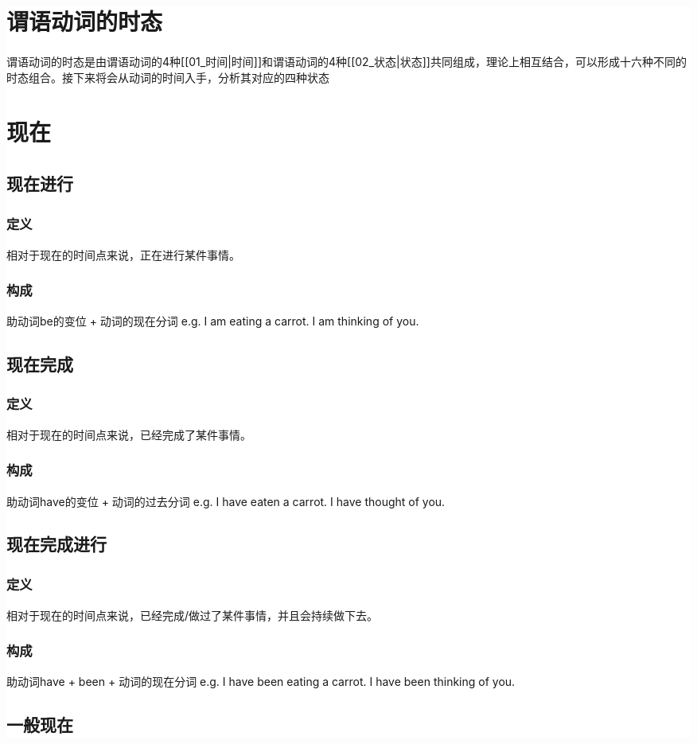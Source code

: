 # 谓语动词的时态

谓语动词的时态是由谓语动词的4种[[01_时间|时间]]和谓语动词的4种[[02_状态|状态]]共同组成，理论上相互结合，可以形成十六种不同的时态组合。接下来将会从动词的时间入手，分析其对应的四种状态

# 现在

## 现在进行

### 定义

相对于现在的时间点来说，正在进行某件事情。

### 构成

助动词be的变位 + 动词的现在分词
e.g.
I am eating a carrot.
I am thinking of you.

## 现在完成

### 定义

相对于现在的时间点来说，已经完成了某件事情。

### 构成

助动词have的变位 + 动词的过去分词
e.g.
I have eaten a carrot.
I have thought of you.

## 现在完成进行

### 定义

相对于现在的时间点来说，已经完成/做过了某件事情，并且会持续做下去。

### 构成

助动词have + been + 动词的现在分词
e.g.
I have been eating a carrot.
I have been thinking of you.

## 一般现在

